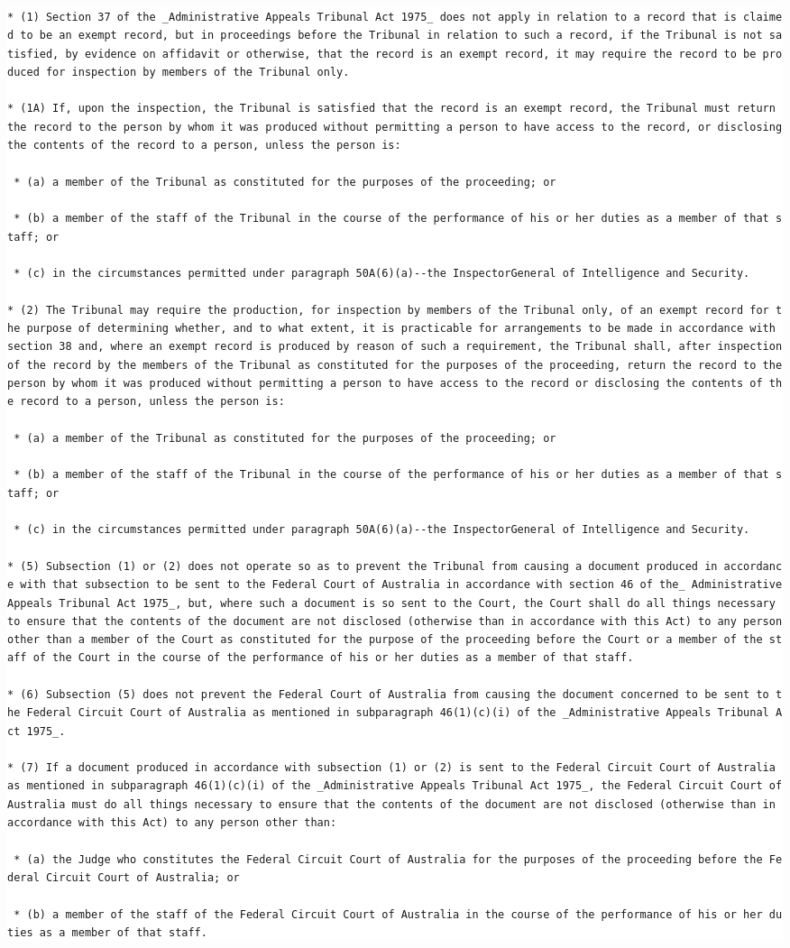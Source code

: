     * (1) Section 37 of the _Administrative Appeals Tribunal Act 1975_ does not apply in relation to a record that is claimed to be an exempt record, but in proceedings before the Tribunal in relation to such a record, if the Tribunal is not satisfied, by evidence on affidavit or otherwise, that the record is an exempt record, it may require the record to be produced for inspection by members of the Tribunal only.

    * (1A) If, upon the inspection, the Tribunal is satisfied that the record is an exempt record, the Tribunal must return the record to the person by whom it was produced without permitting a person to have access to the record, or disclosing the contents of the record to a person, unless the person is:

     * (a) a member of the Tribunal as constituted for the purposes of the proceeding; or

     * (b) a member of the staff of the Tribunal in the course of the performance of his or her duties as a member of that staff; or

     * (c) in the circumstances permitted under paragraph 50A(6)(a)--the InspectorGeneral of Intelligence and Security.

    * (2) The Tribunal may require the production, for inspection by members of the Tribunal only, of an exempt record for the purpose of determining whether, and to what extent, it is practicable for arrangements to be made in accordance with section 38 and, where an exempt record is produced by reason of such a requirement, the Tribunal shall, after inspection of the record by the members of the Tribunal as constituted for the purposes of the proceeding, return the record to the person by whom it was produced without permitting a person to have access to the record or disclosing the contents of the record to a person, unless the person is:

     * (a) a member of the Tribunal as constituted for the purposes of the proceeding; or

     * (b) a member of the staff of the Tribunal in the course of the performance of his or her duties as a member of that staff; or

     * (c) in the circumstances permitted under paragraph 50A(6)(a)--the InspectorGeneral of Intelligence and Security.

    * (5) Subsection (1) or (2) does not operate so as to prevent the Tribunal from causing a document produced in accordance with that subsection to be sent to the Federal Court of Australia in accordance with section 46 of the_ Administrative Appeals Tribunal Act 1975_, but, where such a document is so sent to the Court, the Court shall do all things necessary to ensure that the contents of the document are not disclosed (otherwise than in accordance with this Act) to any person other than a member of the Court as constituted for the purpose of the proceeding before the Court or a member of the staff of the Court in the course of the performance of his or her duties as a member of that staff.

    * (6) Subsection (5) does not prevent the Federal Court of Australia from causing the document concerned to be sent to the Federal Circuit Court of Australia as mentioned in subparagraph 46(1)(c)(i) of the _Administrative Appeals Tribunal Act 1975_.

    * (7) If a document produced in accordance with subsection (1) or (2) is sent to the Federal Circuit Court of Australia as mentioned in subparagraph 46(1)(c)(i) of the _Administrative Appeals Tribunal Act 1975_, the Federal Circuit Court of Australia must do all things necessary to ensure that the contents of the document are not disclosed (otherwise than in accordance with this Act) to any person other than:

     * (a) the Judge who constitutes the Federal Circuit Court of Australia for the purposes of the proceeding before the Federal Circuit Court of Australia; or

     * (b) a member of the staff of the Federal Circuit Court of Australia in the course of the performance of his or her duties as a member of that staff.
